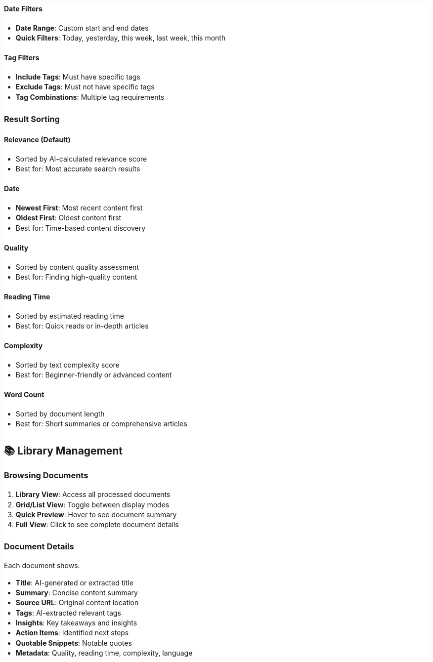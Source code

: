 #### **Date Filters**
- **Date Range**: Custom start and end dates
- **Quick Filters**: Today, yesterday, this week, last week, this month

#### **Tag Filters**
- **Include Tags**: Must have specific tags
- **Exclude Tags**: Must not have specific tags
- **Tag Combinations**: Multiple tag requirements

### **Result Sorting**

#### **Relevance** (Default)
- Sorted by AI-calculated relevance score
- Best for: Most accurate search results

#### **Date**
- **Newest First**: Most recent content first
- **Oldest First**: Oldest content first
- Best for: Time-based content discovery

#### **Quality**
- Sorted by content quality assessment
- Best for: Finding high-quality content

#### **Reading Time**
- Sorted by estimated reading time
- Best for: Quick reads or in-depth articles

#### **Complexity**
- Sorted by text complexity score
- Best for: Beginner-friendly or advanced content

#### **Word Count**
- Sorted by document length
- Best for: Short summaries or comprehensive articles

## 📚 Library Management

### **Browsing Documents**

1. **Library View**: Access all processed documents
2. **Grid/List View**: Toggle between display modes
3. **Quick Preview**: Hover to see document summary
4. **Full View**: Click to see complete document details

### **Document Details**

Each document shows:
- **Title**: AI-generated or extracted title
- **Summary**: Concise content summary
- **Source URL**: Original content location
- **Tags**: AI-extracted relevant tags
- **Insights**: Key takeaways and insights
- **Action Items**: Identified next steps
- **Quotable Snippets**: Notable quotes
- **Metadata**: Quality, reading time, complexity, language
